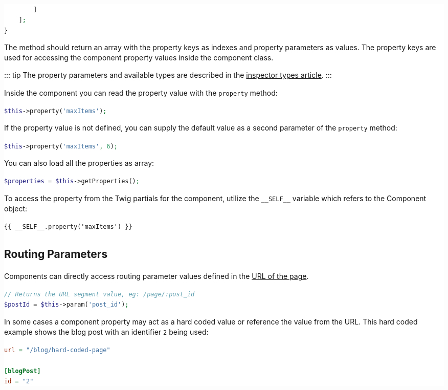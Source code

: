 ```php
        ]
    ];
}
```

The method should return an array with the property keys as indexes and property parameters as values. The property keys are used for accessing the component property values inside the component class.

::: tip
The property parameters and available types are described in the [inspector types article](../element/inspector-types.md).
:::

Inside the component you can read the property value with the `property` method:

```php
$this->property('maxItems');
```

If the property value is not defined, you can supply the default value as a second parameter of the `property` method:

```php
$this->property('maxItems', 6);
```

You can also load all the properties as array:

```php
$properties = $this->getProperties();
```

To access the property from the Twig partials for the component, utilize the `__SELF__` variable which refers to the Component object:

```twig
{{ __SELF__.property('maxItems') }}
```

## Routing Parameters

Components can directly access routing parameter values defined in the [URL of the page](../cms/themes/pages.md).

```php
// Returns the URL segment value, eg: /page/:post_id
$postId = $this->param('post_id');
```

In some cases a component property may act as a hard coded value or reference the value from the URL. This hard coded example shows the blog post with an identifier `2` being used:

```ini
url = "/blog/hard-coded-page"

[blogPost]
id = "2"
```
